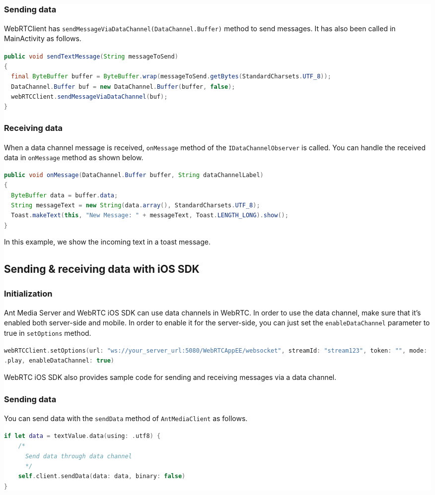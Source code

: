 ### Sending data

WebRTClient has ```sendMessageViaDataChannel(DataChannel.Buffer)``` method to send messages. It has also been called in MainActivity as follows.

```java
public void sendTextMessage(String messageToSend) 
{
  final ByteBuffer buffer = ByteBuffer.wrap(messageToSend.getBytes(StandardCharsets.UTF_8));
  DataChannel.Buffer buf = new DataChannel.Buffer(buffer, false);
  webRTCClient.sendMessageViaDataChannel(buf);
} 
```

### Receiving data

When a data channel message is received, ```onMessage``` method of the ```IDataChannelObserver``` is called. You can handle the received data in ```onMessage``` method as shown below.

```java
public void onMessage(DataChannel.Buffer buffer, String dataChannelLabel) 
{
  ByteBuffer data = buffer.data;
  String messageText = new String(data.array(), StandardCharsets.UTF_8);
  Toast.makeText(this, "New Message: " + messageText, Toast.LENGTH_LONG).show();
}
```

In this example, we show the incoming text in a toast message.

## Sending & receiving data with iOS SDK

### Initialization

Ant Media Server and WebRTC iOS SDK can use data channels in WebRTC. In order to use the data channel, make sure that it’s enabled both server-side and mobile. In order to enable it for the server-side, you can just set the ```enableDataChannel``` parameter to true in ```setOptions``` method.

```swift
webRTCClient.setOptions(url: "ws://your_server_url:5080/WebRTCAppEE/websocket", streamId: "stream123", token: "", mode: .play, enableDataChannel: true)
```

WebRTC iOS SDK also provides sample code for sending and receiving messages via a data channel.

### Sending data

You can send data with the ```sendData``` method of ```AntMediaClient``` as follows.

```swift
if let data = textValue.data(using: .utf8) {
    /*
      Send data through data channel
      */
    self.client.sendData(data: data, binary: false)       
}
```
